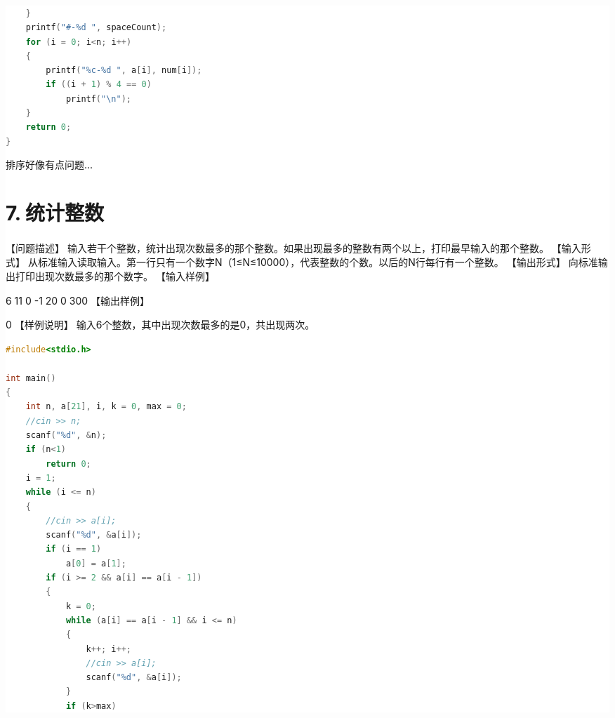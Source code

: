 ```cpp
	}
	printf("#-%d ", spaceCount);
	for (i = 0; i<n; i++)
	{
		printf("%c-%d ", a[i], num[i]);
		if ((i + 1) % 4 == 0)
			printf("\n");
	}
	return 0;
}

```
排序好像有点问题... 


#  7. 统计整数
【问题描述】
输入若干个整数，统计出现次数最多的那个整数。如果出现最多的整数有两个以上，打印最早输入的那个整数。
【输入形式】
从标准输入读取输入。第一行只有一个数字N（1≤N≤10000），代表整数的个数。以后的N行每行有一个整数。
【输出形式】
向标准输出打印出现次数最多的那个数字。
【输入样例】 

6
11
0
-1
20
0
300
【输出样例】

0
【样例说明】
输入6个整数，其中出现次数最多的是0，共出现两次。

```cpp
#include<stdio.h>

int main()
{
	int n, a[21], i, k = 0, max = 0;
	//cin >> n;
	scanf("%d", &n);
	if (n<1)
		return 0;
	i = 1;
	while (i <= n)
	{
		//cin >> a[i];
		scanf("%d", &a[i]);
		if (i == 1)
			a[0] = a[1];
		if (i >= 2 && a[i] == a[i - 1])
		{
			k = 0;
			while (a[i] == a[i - 1] && i <= n)
			{
				k++; i++;
				//cin >> a[i];
				scanf("%d", &a[i]);
			}
			if (k>max)
```